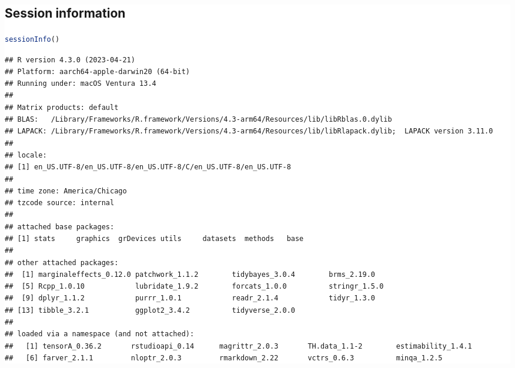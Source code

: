 ## Session information

``` r
sessionInfo()
```

    ## R version 4.3.0 (2023-04-21)
    ## Platform: aarch64-apple-darwin20 (64-bit)
    ## Running under: macOS Ventura 13.4
    ## 
    ## Matrix products: default
    ## BLAS:   /Library/Frameworks/R.framework/Versions/4.3-arm64/Resources/lib/libRblas.0.dylib 
    ## LAPACK: /Library/Frameworks/R.framework/Versions/4.3-arm64/Resources/lib/libRlapack.dylib;  LAPACK version 3.11.0
    ## 
    ## locale:
    ## [1] en_US.UTF-8/en_US.UTF-8/en_US.UTF-8/C/en_US.UTF-8/en_US.UTF-8
    ## 
    ## time zone: America/Chicago
    ## tzcode source: internal
    ## 
    ## attached base packages:
    ## [1] stats     graphics  grDevices utils     datasets  methods   base     
    ## 
    ## other attached packages:
    ##  [1] marginaleffects_0.12.0 patchwork_1.1.2        tidybayes_3.0.4        brms_2.19.0           
    ##  [5] Rcpp_1.0.10            lubridate_1.9.2        forcats_1.0.0          stringr_1.5.0         
    ##  [9] dplyr_1.1.2            purrr_1.0.1            readr_2.1.4            tidyr_1.3.0           
    ## [13] tibble_3.2.1           ggplot2_3.4.2          tidyverse_2.0.0       
    ## 
    ## loaded via a namespace (and not attached):
    ##   [1] tensorA_0.36.2       rstudioapi_0.14      magrittr_2.0.3       TH.data_1.1-2        estimability_1.4.1  
    ##   [6] farver_2.1.1         nloptr_2.0.3         rmarkdown_2.22       vctrs_0.6.3          minqa_1.2.5         